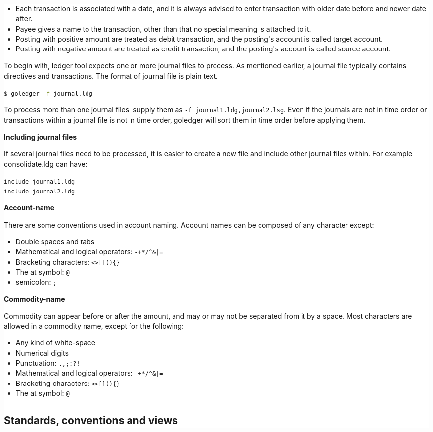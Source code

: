 * Each transaction is associated with a date, and it is always advised to
enter transaction with older date before and newer date after.
* Payee gives a name to the transaction, other than that no special
meaning is attached to it.
* Posting with positive amount are treated as debit transaction, and the
posting's account is called target account.
* Posting with negative amount are treated as credit transaction, and the
posting's account is called source account.

To begin with, ledger tool expects one or more journal files to process.
As mentioned earlier, a journal file typically contains directives and
transactions. The format of journal file is plain text.

```bash
$ goledger -f journal.ldg
```

To process more than one journal files, supply them as
``-f journal1.ldg,journal2.lsg``. Even if the journals are not in time order
or transactions within a journal file is not in time order, goledger will
sort them in time order before applying them.

**Including journal files**

If several journal files need to be processed, it is easier to create a new
file and include other journal files within. For example consolidate.ldg
can have:

```
include journal1.ldg
include journal2.ldg
```

**Account-name**

There are some conventions used in account naming. Account names can be
composed of any character except:

* Double spaces and tabs
* Mathematical and logical operators: ``-+*/^&|=``
* Bracketing characters: ``<>[](){}``
* The at symbol: ``@``
* semicolon: ``;``

**Commodity-name**

Commodity can appear before or after the amount, and may or may not be separated
from it by a space. Most characters are allowed in a commodity name, except
for the following:

* Any kind of white-space
* Numerical digits
* Punctuation: ``.,;:?!``
* Mathematical and logical operators: ``-+*/^&|=``
* Bracketing characters: ``<>[](){}``
* The at symbol: ``@``

Standards, conventions and views
--------------------------------
